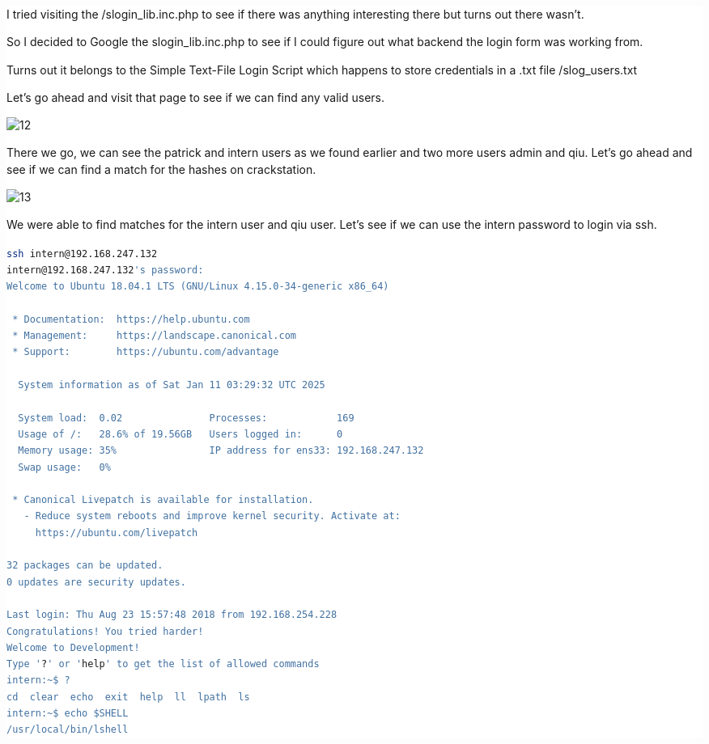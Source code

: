I tried visiting the /slogin_lib.inc.php to see if there was anything interesting there but turns out there wasn’t. 

So I decided to Google the slogin_lib.inc.php to see if I could figure out what backend the login form was working from.

Turns out it belongs to the Simple Text-File Login Script which happens to store credentials in a .txt file /slog_users.txt

Let’s go ahead and visit that page to see if we can find any valid users.

![12](https://github.com/user-attachments/assets/d168243b-ac11-4aa1-b26d-dec66a4c7115)


There we go, we can see the patrick and intern users as we found earlier and two more users admin and qiu. Let’s go ahead and see if we can find a match for the hashes on crackstation.

![13](https://github.com/user-attachments/assets/6c9e4046-87f4-4c26-8158-3bd5b1d54341)


We were able to find matches for the intern user and qiu user. Let’s see if we can use the intern password to login via ssh.

```bash
ssh intern@192.168.247.132
intern@192.168.247.132's password: 
Welcome to Ubuntu 18.04.1 LTS (GNU/Linux 4.15.0-34-generic x86_64)

 * Documentation:  https://help.ubuntu.com
 * Management:     https://landscape.canonical.com
 * Support:        https://ubuntu.com/advantage

  System information as of Sat Jan 11 03:29:32 UTC 2025

  System load:  0.02               Processes:            169
  Usage of /:   28.6% of 19.56GB   Users logged in:      0
  Memory usage: 35%                IP address for ens33: 192.168.247.132
  Swap usage:   0%

 * Canonical Livepatch is available for installation.
   - Reduce system reboots and improve kernel security. Activate at:
     https://ubuntu.com/livepatch

32 packages can be updated.
0 updates are security updates.

Last login: Thu Aug 23 15:57:48 2018 from 192.168.254.228
Congratulations! You tried harder!
Welcome to Development!
Type '?' or 'help' to get the list of allowed commands
intern:~$ ?
cd  clear  echo  exit  help  ll  lpath  ls
intern:~$ echo $SHELL
/usr/local/bin/lshell
```
